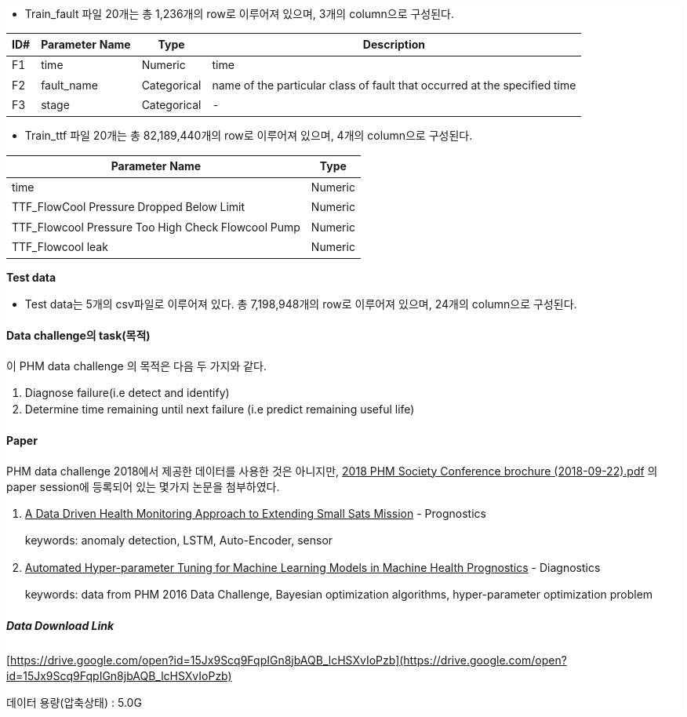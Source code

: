 
- Train_fault 파일 20개는 총 1,236개의 row로 이루어져 있으며, 3개의 column으로 구성된다. 

ID#| Parameter Name | Type | Description
---- | ---- | ---- | ----
F1 | time | Numeric | time
F2 | fault_name | Categorical | name of the particular class of fault that occurred at the specified time
F3 | stage | Categorical | - 

- Train_ttf 파일 20개는 총 82,189,440개의 row로 이루어져 있으며, 4개의 column으로 구성된다.     

Parameter Name | Type
---- | ----
time | Numeric 
TTF_FlowCool Pressure Dropped Below Limit | Numeric 
TTF_Flowcool Pressure Too High Check Flowcool Pump | Numeric 
TTF_Flowcool leak | Numeric  

__Test data__    

- Test data는 5개의 csv파일로 이루어져 있다. 총 7,198,948개의 row로 이루어져 있으며, 24개의 column으로 구성된다.   

####  Data challenge의 task(목적)     

이 PHM data challenge 의 목적은 다음 두 가지와 같다.  

1. Diagnose failure(i.e detect and identify)  
2. Determine time remaining until next failure (i.e predict remaining useful life)  

#### Paper   

PHM data challenge 2018에서 제공한 데이터를 사용한 것은 아니지만, [2018 PHM Society Conference brochure (2018-09-22).pdf](<https://www.phmsociety.org/sites/phmsociety.org/files/2018%20PHM%20Society%20Conference%20brochure%20(2018-09-22).pdf>) 의 paper session에 등록되어 있는 몇가지 논문을 첨부하였다.  

1. [A Data Driven Health Monitoring Approach to Extending Small
   Sats Mission](https://www.phmpapers.org/index.php/phmconf/article/download/573/phmc_18_573) - Prognostics    

   keywords: anomaly detection, LSTM, Auto-Encoder, sensor   

2. [Automated Hyper-parameter Tuning for Machine Learning Models
   in Machine Health Prognostics](https://www.phmpapers.org/index.php/phmconf/article/download/490/phmc_18_490) - Diagnostics    

   keywords: data from PHM 2016 Data Challenge, Bayesian optimization algorithms, hyper-parameter optimization problem    

##### Data Download Link     
[https://drive.google.com/open?id=15Jx9Scq9FqpIGn8jbAQB_lcHSXvIoPzb](https://drive.google.com/open?id=15Jx9Scq9FqpIGn8jbAQB_lcHSXvIoPzb)    

데이터 용량(압축상태) : 5.0G    

